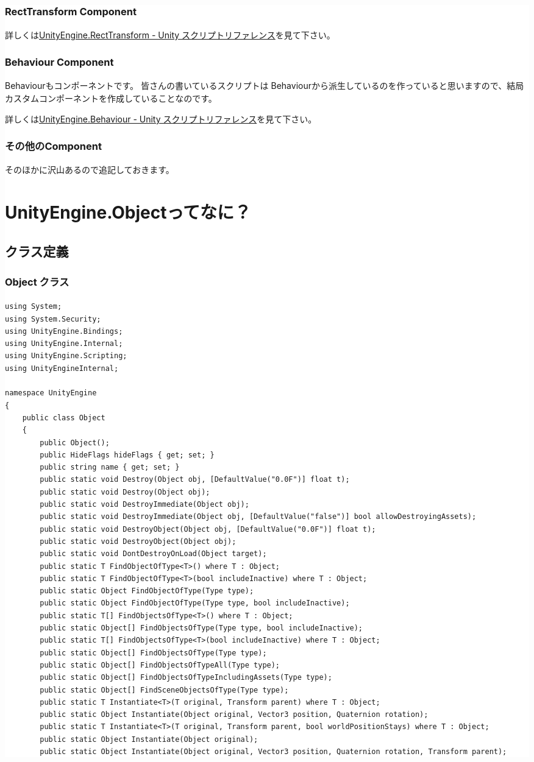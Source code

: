 ### RectTransform Component

詳しくは[UnityEngine.RectTransform - Unity スクリプトリファレンス](https://docs.unity3d.com/ja/current/ScriptReference/RectTransform.html)を見て下さい。

### Behaviour Component
Behaviourもコンポーネントです。 皆さんの書いているスクリプトは Behaviourから派生しているのを作っていると思いますので、結局カスタムコンポーネントを作成していることなのです。

詳しくは[UnityEngine.Behaviour - Unity スクリプトリファレンス](https://docs.unity3d.com/ja/current/ScriptReference/Behaviour.html)を見て下さい。


### その他のComponent
そのほかに沢山あるので追記しておきます。


# UnityEngine.Objectってなに？

## クラス定義
### Object クラス
```CSharp
using System;
using System.Security;
using UnityEngine.Bindings;
using UnityEngine.Internal;
using UnityEngine.Scripting;
using UnityEngineInternal;

namespace UnityEngine
{
    public class Object
    {
        public Object();
        public HideFlags hideFlags { get; set; }
        public string name { get; set; }
        public static void Destroy(Object obj, [DefaultValue("0.0F")] float t);
        public static void Destroy(Object obj);
        public static void DestroyImmediate(Object obj);
        public static void DestroyImmediate(Object obj, [DefaultValue("false")] bool allowDestroyingAssets);
        public static void DestroyObject(Object obj, [DefaultValue("0.0F")] float t);
        public static void DestroyObject(Object obj);
        public static void DontDestroyOnLoad(Object target);
        public static T FindObjectOfType<T>() where T : Object;
        public static T FindObjectOfType<T>(bool includeInactive) where T : Object;
        public static Object FindObjectOfType(Type type);
        public static Object FindObjectOfType(Type type, bool includeInactive);
        public static T[] FindObjectsOfType<T>() where T : Object;
        public static Object[] FindObjectsOfType(Type type, bool includeInactive);
        public static T[] FindObjectsOfType<T>(bool includeInactive) where T : Object;
        public static Object[] FindObjectsOfType(Type type);
        public static Object[] FindObjectsOfTypeAll(Type type);
        public static Object[] FindObjectsOfTypeIncludingAssets(Type type);
        public static Object[] FindSceneObjectsOfType(Type type);
        public static T Instantiate<T>(T original, Transform parent) where T : Object;
        public static Object Instantiate(Object original, Vector3 position, Quaternion rotation);
        public static T Instantiate<T>(T original, Transform parent, bool worldPositionStays) where T : Object;
        public static Object Instantiate(Object original);
        public static Object Instantiate(Object original, Vector3 position, Quaternion rotation, Transform parent);
```